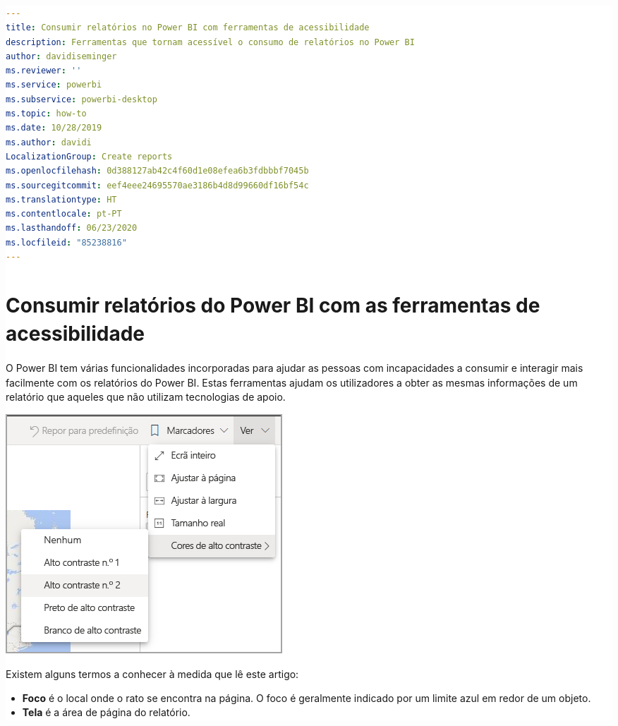 ```yaml
---
title: Consumir relatórios no Power BI com ferramentas de acessibilidade
description: Ferramentas que tornam acessível o consumo de relatórios no Power BI
author: davidiseminger
ms.reviewer: ''
ms.service: powerbi
ms.subservice: powerbi-desktop
ms.topic: how-to
ms.date: 10/28/2019
ms.author: davidi
LocalizationGroup: Create reports
ms.openlocfilehash: 0d388127ab42c4f60d1e08efea6b3fdbbbf7045b
ms.sourcegitcommit: eef4eee24695570ae3186b4d8d99660df16bf54c
ms.translationtype: HT
ms.contentlocale: pt-PT
ms.lasthandoff: 06/23/2020
ms.locfileid: "85238816"
---
```

# <a name="consume-power-bi-reports-by-using-accessibility-features"></a>Consumir relatórios do Power BI com as ferramentas de acessibilidade
O Power BI tem várias funcionalidades incorporadas para ajudar as pessoas com incapacidades a consumir e interagir mais facilmente com os relatórios do Power BI. Estas ferramentas ajudam os utilizadores a obter as mesmas informações de um relatório que aqueles que não utilizam tecnologias de apoio.

![Definições de alto contraste do Windows](media/desktop-accessibility/accessibility-consuming-tools-01.png)

Existem alguns termos a conhecer à medida que lê este artigo:

* **Foco** é o local onde o rato se encontra na página. O foco é geralmente indicado por um limite azul em redor de um objeto.
* **Tela** é a área de página do relatório.
